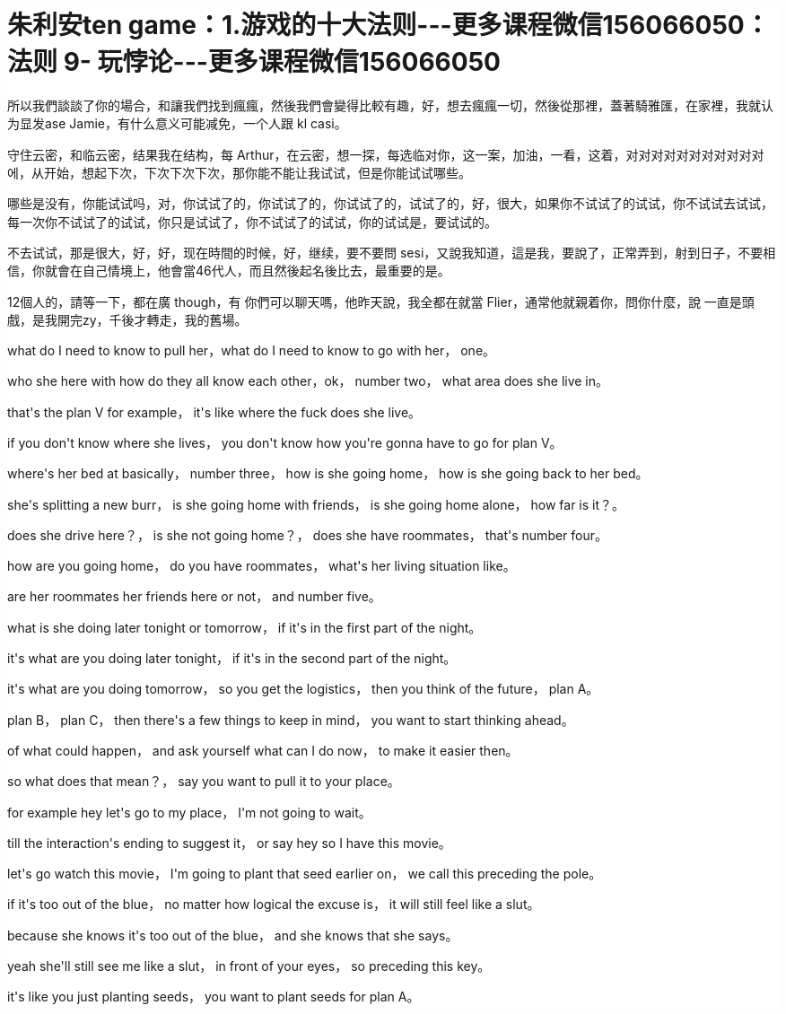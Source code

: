 # 朱利安ten game：1.游戏的十大法则​---更多课程微信156066050：法则 9- 玩悖论​---更多课程微信156066050

所以我們談談了你的場合，和讓我們找到瘋瘋，然後我們會變得比較有趣，好，想去瘋瘋一切，然後從那裡，蓋著騎雅匯，在家裡，我就认为显发ase Jamie，有什么意义可能减免，一个人跟 kl casi。

守住云密，和临云密，结果我在结构，每 Arthur，在云密，想一探，每选临对你，这一案，加油，一看，这着，对对对对对对对对对对对에，从开始，想起下次，下次下次下次，那你能不能让我试试，但是你能试试哪些。

哪些是没有，你能试试吗，对，你试试了的，你试试了的，你试试了的，试试了的，好，很大，如果你不试试了的试试，你不试试去试试，每一次你不试试了的试试，你只是试试了，你不试试了的试试，你的试试是，要试试的。

不去试试，那是很大，好，好，现在時間的时候，好，继续，要不要問 sesi，又說我知道，這是我，要說了，正常弄到，射到日子，不要相信，你就會在自己情境上，他會當46代人，而且然後起名後比去，最重要的是。

12個人的，請等一下，都在廣 though，有 你們可以聊天嗎，他昨天說，我全都在就當 Flier，通常他就親着你，問你什麼，說 一直是頭戲，是我開完zy，千後才轉走，我的舊場。

what do I need to know to pull her，what do I need to know to go with her， one。

 who she here with how do they all know each other，ok， number two， what area does she live in。

 that's the plan V for example， it's like where the fuck does she live。

 if you don't know where she lives， you don't know how you're gonna have to go for plan V。

 where's her bed at basically， number three， how is she going home， how is she going back to her bed。

 she's splitting a new burr， is she going home with friends， is she going home alone， how far is it？。

 does she drive here？， is she not going home？， does she have roommates， that's number four。

 how are you going home， do you have roommates， what's her living situation like。

 are her roommates her friends here or not， and number five。

 what is she doing later tonight or tomorrow， if it's in the first part of the night。

 it's what are you doing later tonight， if it's in the second part of the night。

 it's what are you doing tomorrow， so you get the logistics， then you think of the future， plan A。

 plan B， plan C， then there's a few things to keep in mind， you want to start thinking ahead。

 of what could happen， and ask yourself what can I do now， to make it easier then。

 so what does that mean？， say you want to pull it to your place。

 for example hey let's go to my place， I'm not going to wait。

 till the interaction's ending to suggest it， or say hey so I have this movie。

 let's go watch this movie， I'm going to plant that seed earlier on， we call this preceding the pole。

 if it's too out of the blue， no matter how logical the excuse is， it will still feel like a slut。

 because she knows it's too out of the blue， and she knows that she says。

 yeah she'll still see me like a slut， in front of your eyes， so preceding this key。

 it's like you just planting seeds， you want to plant seeds for plan A。
